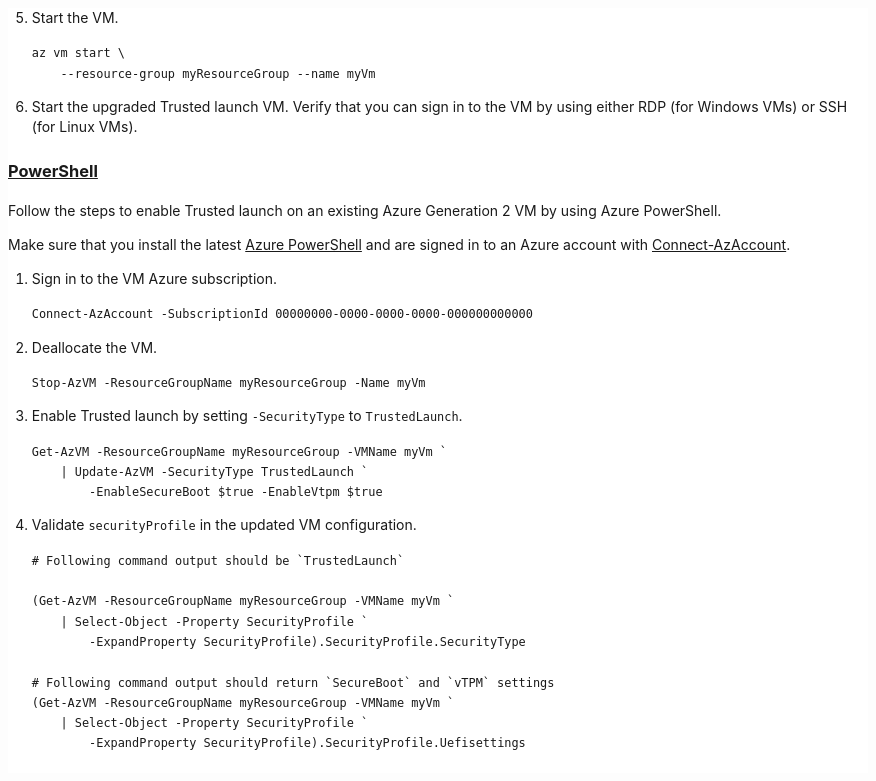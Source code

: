 5. Start the VM.

    ```azurecli-interactive
    az vm start \
        --resource-group myResourceGroup --name myVm
    ```

6. Start the upgraded Trusted launch VM. Verify that you can sign in to the VM by using either RDP (for Windows VMs) or SSH (for Linux VMs).

### [PowerShell](#tab/powershell)

Follow the steps to enable Trusted launch on an existing Azure Generation 2 VM by using Azure PowerShell.

Make sure that you install the latest [Azure PowerShell](/powershell/azure/install-azps-windows) and are signed in to an Azure account with [Connect-AzAccount](/powershell/module/az.accounts/connect-azaccount).

1. Sign in to the VM Azure subscription.

    ```azurepowershell-interactive
    Connect-AzAccount -SubscriptionId 00000000-0000-0000-0000-000000000000
    ```

2. Deallocate the VM.

    ```azurepowershell-interactive
    Stop-AzVM -ResourceGroupName myResourceGroup -Name myVm
    ```

3. Enable Trusted launch by setting `-SecurityType` to `TrustedLaunch`.

    ```azurepowershell-interactive
    Get-AzVM -ResourceGroupName myResourceGroup -VMName myVm `
        | Update-AzVM -SecurityType TrustedLaunch `
            -EnableSecureBoot $true -EnableVtpm $true
    ```

4. Validate `securityProfile` in the updated VM configuration.

    ```azurepowershell-interactive
    # Following command output should be `TrustedLaunch`
    
    (Get-AzVM -ResourceGroupName myResourceGroup -VMName myVm `
        | Select-Object -Property SecurityProfile `
            -ExpandProperty SecurityProfile).SecurityProfile.SecurityType
    
    # Following command output should return `SecureBoot` and `vTPM` settings
    (Get-AzVM -ResourceGroupName myResourceGroup -VMName myVm `
        | Select-Object -Property SecurityProfile `
            -ExpandProperty SecurityProfile).SecurityProfile.Uefisettings
    